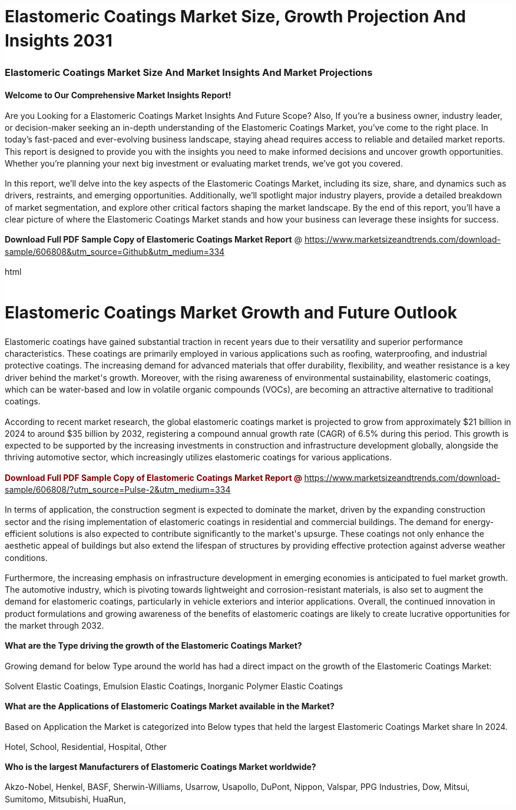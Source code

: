 <h1>Elastomeric Coatings Market Size, Growth Projection And Insights 2031</h1><div class="" data-test-id=""><h3><span class="">Elastomeric Coatings Market Size And Market Insights And Market Projections</span></h3></div><div class="" data-test-id=""><p><strong>Welcome to Our Comprehensive Market Insights Report!</strong></p><p>Are you Looking for a Elastomeric Coatings Market Insights And Future Scope? Also, If you&rsquo;re a business owner, industry leader, or decision-maker seeking an in-depth understanding of the Elastomeric Coatings Market, you&rsquo;ve come to the right place. In today&rsquo;s fast-paced and ever-evolving business landscape, staying ahead requires access to reliable and detailed market reports. This report is designed to provide you with the insights you need to make informed decisions and uncover growth opportunities. Whether you&rsquo;re planning your next big investment or evaluating market trends, we&rsquo;ve got you covered.</p><p>In this report, we&rsquo;ll delve into the key aspects of the Elastomeric Coatings Market, including its size, share, and dynamics such as drivers, restraints, and emerging opportunities. Additionally, we&rsquo;ll spotlight major industry players, provide a detailed breakdown of market segmentation, and explore other critical factors shaping the market landscape. By the end of this report, you&rsquo;ll have a clear picture of where the Elastomeric Coatings Market stands and how your business can leverage these insights for success.</p><p><strong>Download Full PDF Sample Copy of Elastomeric Coatings Market Report</strong> @ <a href="https://www.marketsizeandtrends.com/download-sample/606808&utm_source=Github&utm_medium=334" target="_blank">https://www.marketsizeandtrends.com/download-sample/606808&utm_source=Github&utm_medium=334</a></p></div><div class="" data-test-id=""><p><span class="">html<!DOCTYPE html><html lang="en"><head> <meta charset="UTF-8"> <meta name="viewport" content="width=device-width, initial-scale=1.0"> <title>Elastomeric Coatings Market Growth and Outlook</title></head><body> <h1>Elastomeric Coatings Market Growth and Future Outlook</h1> <p>Elastomeric coatings have gained substantial traction in recent years due to their versatility and superior performance characteristics. These coatings are primarily employed in various applications such as roofing, waterproofing, and industrial protective coatings. The increasing demand for advanced materials that offer durability, flexibility, and weather resistance is a key driver behind the market's growth. Moreover, with the rising awareness of environmental sustainability, elastomeric coatings, which can be water-based and low in volatile organic compounds (VOCs), are becoming an attractive alternative to traditional coatings.</p> <p>According to recent market research, the global elastomeric coatings market is projected to grow from approximately $21 billion in 2024 to around $35 billion by 2032, registering a compound annual growth rate (CAGR) of 6.5% during this period. This growth is expected to be supported by the increasing investments in construction and infrastructure development globally, alongside the thriving automotive sector, which increasingly utilizes elastomeric coatings for various applications.</p> <p><strong><span style="color: #800000;">Download Full PDF Sample Copy of Elastomeric Coatings Market Report @</span>&nbsp;</strong><a href="https://www.marketsizeandtrends.com/download-sample/606808/?utm_source=Pulse-2&amp;utm_medium=334">https://www.marketsizeandtrends.com/download-sample/606808/?utm_source=Pulse-2&amp;utm_medium=334</a></p> <p>In terms of application, the construction segment is expected to dominate the market, driven by the expanding construction sector and the rising implementation of elastomeric coatings in residential and commercial buildings. The demand for energy-efficient solutions is also expected to contribute significantly to the market's upsurge. These coatings not only enhance the aesthetic appeal of buildings but also extend the lifespan of structures by providing effective protection against adverse weather conditions.</p> <p>Furthermore, the increasing emphasis on infrastructure development in emerging economies is anticipated to fuel market growth. The automotive industry, which is pivoting towards lightweight and corrosion-resistant materials, is also set to augment the demand for elastomeric coatings, particularly in vehicle exteriors and interior applications. Overall, the continued innovation in product formulations and growing awareness of the benefits of elastomeric coatings are likely to create lucrative opportunities for the market through 2032.</p></body></html></span></p><p><strong><span class="">What are the&nbsp;Type driving the growth of the Elastomeric Coatings Market?</span></strong></p></div><div class="" data-test-id=""><p><span class="">Growing demand for below Type around the world has had a direct impact on the growth of the Elastomeric Coatings Market:</span></p></div><div class="" data-test-id=""><p>Solvent Elastic Coatings, Emulsion Elastic Coatings, Inorganic Polymer Elastic Coatings</p><p><span class=""><strong>What are the&nbsp;Applications&nbsp;of Elastomeric Coatings Market available in the Market?</strong></span></p></div><div class="" data-test-id=""><p><span class="">Based on Application the Market is categorized into Below types that held the largest Elastomeric Coatings Market share In 2024.</span></p></div><div class="" data-test-id=""><p><span class="">Hotel, School, Residential, Hospital, Other</span></p><p><span class=""><strong>Who is the largest Manufacturers of Elastomeric Coatings Market worldwide?</strong></span></p></div><div class="" data-test-id=""><p><span class="">Akzo-Nobel, Henkel, BASF, Sherwin-Williams, Usarrow, Usapollo, DuPont, Nippon, Valspar, PPG Industries, Dow, Mitsui, Sumitomo, Mitsubishi, HuaRun,